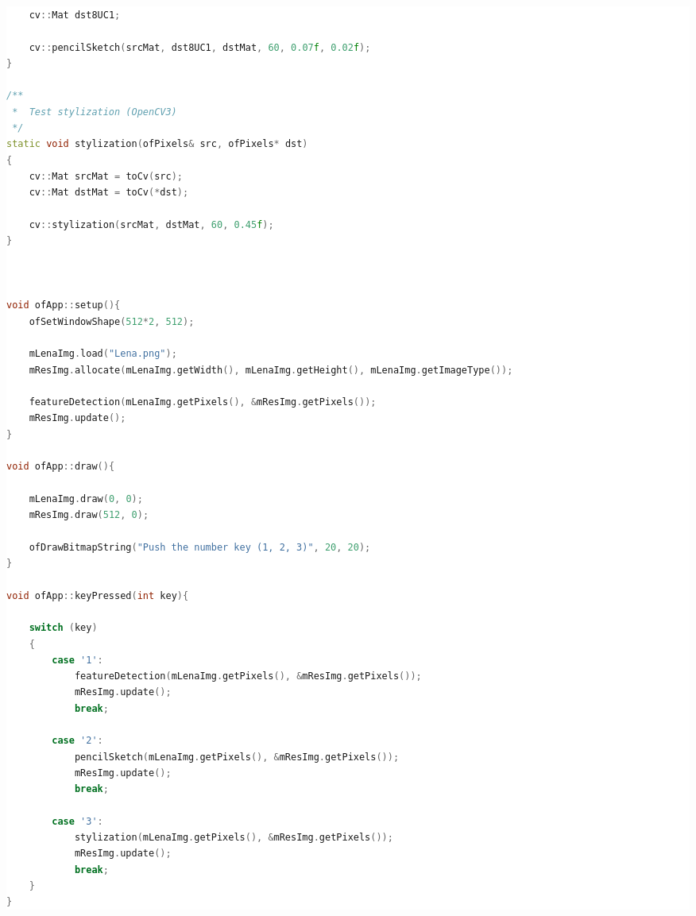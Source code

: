```C++:ofApp.cpp
    cv::Mat dst8UC1;
    
    cv::pencilSketch(srcMat, dst8UC1, dstMat, 60, 0.07f, 0.02f);
}

/**
 *  Test stylization (OpenCV3)
 */
static void stylization(ofPixels& src, ofPixels* dst)
{
    cv::Mat srcMat = toCv(src);
    cv::Mat dstMat = toCv(*dst);
    
    cv::stylization(srcMat, dstMat, 60, 0.45f);
}



void ofApp::setup(){
    ofSetWindowShape(512*2, 512);
    
    mLenaImg.load("Lena.png");
    mResImg.allocate(mLenaImg.getWidth(), mLenaImg.getHeight(), mLenaImg.getImageType());
    
    featureDetection(mLenaImg.getPixels(), &mResImg.getPixels());
    mResImg.update();
}

void ofApp::draw(){
    
    mLenaImg.draw(0, 0);
    mResImg.draw(512, 0);
    
    ofDrawBitmapString("Push the number key (1, 2, 3)", 20, 20);
}

void ofApp::keyPressed(int key){
    
    switch (key)
    {
        case '1':
            featureDetection(mLenaImg.getPixels(), &mResImg.getPixels());
            mResImg.update();
            break;
            
        case '2':
            pencilSketch(mLenaImg.getPixels(), &mResImg.getPixels());
            mResImg.update();
            break;
            
        case '3':
            stylization(mLenaImg.getPixels(), &mResImg.getPixels());
            mResImg.update();
            break;
    }
}

```
